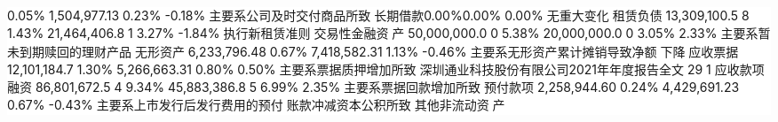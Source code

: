0.05%
1,504,977.13
0.23%
-0.18%
主要系公司及时交付商品所致
长期借款0.00%0.00%
0.00%
无重大变化
租赁负债
13,309,100.5
8
1.43%
21,464,406.8
1
3.27%
-1.84%
执行新租赁准则
交易性金融资
产
50,000,000.0
0
5.38%
20,000,000.0
0
3.05%
2.33%
主要系暂未到期赎回的理财产品
无形资产
6,233,796.48
0.67%
7,418,582.31
1.13%
-0.46%
主要系无形资产累计摊销导致净额
下降
应收票据
12,101,184.7
1.30%
5,266,663.31
0.80%
0.50%
主要系票据质押增加所致
深圳通业科技股份有限公司2021年年度报告全文
29
1
应收款项融资
86,801,672.5
4
9.34%
45,883,386.8
5
6.99%
2.35%
主要系票据回款增加所致
预付款项
2,258,944.60
0.24%
4,429,691.23
0.67%
-0.43%
主要系上市发行后发行费用的预付
账款冲减资本公积所致
其他非流动资
产